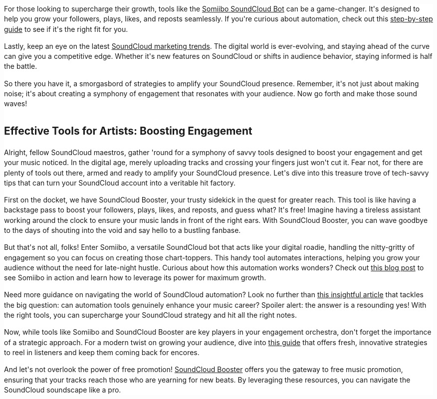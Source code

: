 For those looking to supercharge their growth, tools like the [Somiibo SoundCloud Bot](https://soundcloudbooster.com/blog/unlock-the-full-potential-of-your-soundcloud-account-with-somiibo) can be a game-changer. It's designed to help you grow your followers, plays, likes, and reposts seamlessly. If you're curious about automation, check out this [step-by-step guide](https://soundcloudbooster.com/blog/growing-your-soundcloud-audience-with-automation-a-step-by-step-guide) to see if it's the right fit for you.

Lastly, keep an eye on the latest [SoundCloud marketing trends](https://soundcloudbooster.com/blog/the-art-of-soundcloud-marketing-techniques-for-2024). The digital world is ever-evolving, and staying ahead of the curve can give you a competitive edge. Whether it's new features on SoundCloud or shifts in audience behavior, staying informed is half the battle.

So there you have it, a smorgasbord of strategies to amplify your SoundCloud presence. Remember, it's not just about making noise; it's about creating a symphony of engagement that resonates with your audience. Now go forth and make those sound waves!



## Effective Tools for Artists: Boosting Engagement

Alright, fellow SoundCloud maestros, gather 'round for a symphony of savvy tools designed to boost your engagement and get your music noticed. In the digital age, merely uploading tracks and crossing your fingers just won't cut it. Fear not, for there are plenty of tools out there, armed and ready to amplify your SoundCloud presence. Let's dive into this treasure trove of tech-savvy tips that can turn your SoundCloud account into a veritable hit factory.

First on the docket, we have SoundCloud Booster, your trusty sidekick in the quest for greater reach. This tool is like having a backstage pass to boost your followers, plays, likes, and reposts, and guess what? It's free! Imagine having a tireless assistant working around the clock to ensure your music lands in front of the right ears. With SoundCloud Booster, you can wave goodbye to the days of shouting into the void and say hello to a bustling fanbase.

But that's not all, folks! Enter Somiibo, a versatile SoundCloud bot that acts like your digital roadie, handling the nitty-gritty of engagement so you can focus on creating those chart-toppers. This handy tool automates interactions, helping you grow your audience without the need for late-night hustle. Curious about how this automation works wonders? Check out [this blog post](https://soundcloudbooster.com/blog/soundcloud-growth-strategies-how-somiibo-can-boost-your-music-career) to see Somiibo in action and learn how to leverage its power for maximum growth.

Need more guidance on navigating the world of SoundCloud automation? Look no further than [this insightful article](https://soundcloudbooster.com/blog/can-soundcloud-automation-tools-truly-enhance-your-music-career) that tackles the big question: can automation tools genuinely enhance your music career? Spoiler alert: the answer is a resounding yes! With the right tools, you can supercharge your SoundCloud strategy and hit all the right notes.

Now, while tools like Somiibo and SoundCloud Booster are key players in your engagement orchestra, don't forget the importance of a strategic approach. For a modern twist on growing your audience, dive into [this guide](https://soundcloudbooster.com/blog/growing-your-soundcloud-audience-a-modern-approach) that offers fresh, innovative strategies to reel in listeners and keep them coming back for encores.

And let's not overlook the power of free promotion! [SoundCloud Booster](https://soundcloudbooster.com/blog/soundcloud-booster-your-gateway-to-free-music-promotion) offers you the gateway to free music promotion, ensuring that your tracks reach those who are yearning for new beats. By leveraging these resources, you can navigate the SoundCloud soundscape like a pro.
